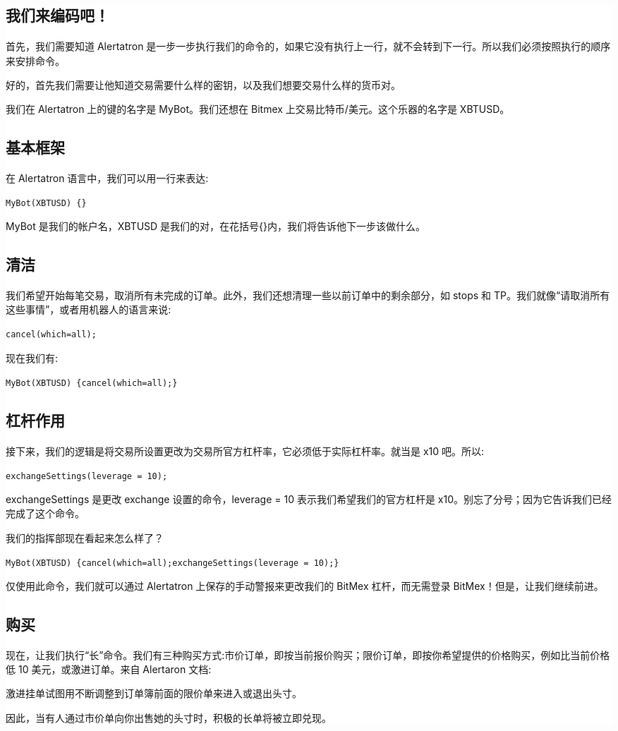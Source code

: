 ## 我们来编码吧！

首先，我们需要知道 Alertatron 是一步一步执行我们的命令的，如果它没有执行上一行，就不会转到下一行。所以我们必须按照执行的顺序来安排命令。

好的，首先我们需要让他知道交易需要什么样的密钥，以及我们想要交易什么样的货币对。

我们在 Alertatron 上的键的名字是 MyBot。我们还想在 Bitmex 上交易比特币/美元。这个乐器的名字是 XBTUSD。

## 基本框架

在 Alertatron 语言中，我们可以用一行来表达:

```
MyBot(XBTUSD) {}
```

MyBot 是我们的帐户名，XBTUSD 是我们的对，在花括号{}内，我们将告诉他下一步该做什么。

## 清洁

我们希望开始每笔交易，取消所有未完成的订单。此外，我们还想清理一些以前订单中的剩余部分，如 stops 和 TP。我们就像“请取消所有这些事情”，或者用机器人的语言来说:

```
cancel(which=all);
```

现在我们有:

```
MyBot(XBTUSD) {cancel(which=all);}
```

## 杠杆作用

接下来，我们的逻辑是将交易所设置更改为交易所官方杠杆率，它必须低于实际杠杆率。就当是 x10 吧。所以:

```
exchangeSettings(leverage = 10);
```

exchangeSettings 是更改 exchange 设置的命令，leverage = 10 表示我们希望我们的官方杠杆是 x10。别忘了分号；因为它告诉我们已经完成了这个命令。

我们的指挥部现在看起来怎么样了？

```
MyBot(XBTUSD) {cancel(which=all);exchangeSettings(leverage = 10);}
```

仅使用此命令，我们就可以通过 Alertatron 上保存的手动警报来更改我们的 BitMex 杠杆，而无需登录 BitMex！但是，让我们继续前进。

## 购买

现在，让我们执行“长”命令。我们有三种购买方式:市价订单，即按当前报价购买；限价订单，即按你希望提供的价格购买，例如比当前价格低 10 美元，或激进订单。来自 Alertaron 文档:

激进挂单试图用不断调整到订单簿前面的限价单来进入或退出头寸。

因此，当有人通过市价单向你出售她的头寸时，积极的长单将被立即兑现。
